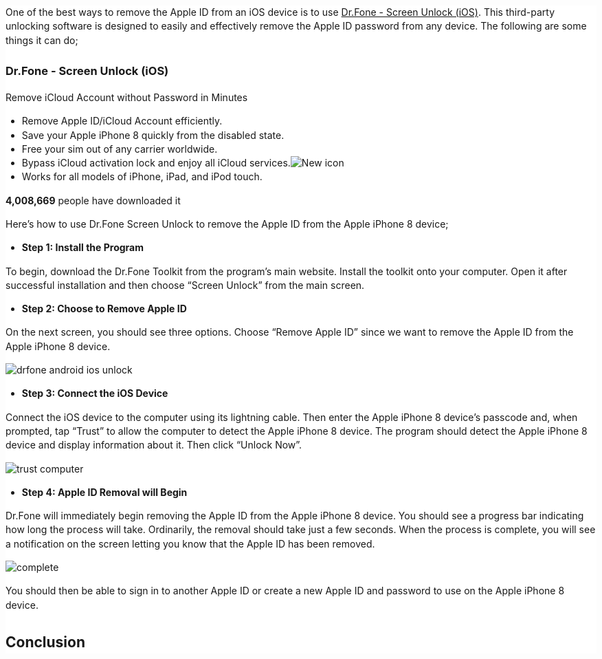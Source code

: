 One of the best ways to remove the Apple ID from an iOS device is to use [Dr.Fone - Screen Unlock (iOS)](https://tools.techidaily.com/wondershare/drfone/iphone-unlock/). This third-party unlocking software is designed to easily and effectively remove the Apple ID password from any device. The following are some things it can do;



### Dr.Fone - Screen Unlock (iOS)

Remove iCloud Account without Password in Minutes

- Remove Apple ID/iCloud Account efficiently.
- Save your Apple iPhone 8 quickly from the disabled state.
- Free your sim out of any carrier worldwide.
- Bypass iCloud activation lock and enjoy all iCloud services.![New icon](https://images.wondershare.com/drfone/others/new_23.png)
- Works for all models of iPhone, iPad, and iPod touch.

**4,008,669** people have downloaded it

Here’s how to use Dr.Fone Screen Unlock to remove the Apple ID from the Apple iPhone 8 device;

- **Step 1: Install the Program**

To begin, download the Dr.Fone Toolkit from the program’s main website. Install the toolkit onto your computer. Open it after successful installation and then choose “Screen Unlock” from the main screen.

- **Step 2: Choose to Remove Apple ID**

On the next screen, you should see three options. Choose “Remove Apple ID” since we want to remove the Apple ID from the Apple iPhone 8 device.

![drfone android ios unlock](https://images.wondershare.com/drfone/guide/remove-apple-id-1.png)

- **Step 3: Connect the iOS Device**

Connect the iOS device to the computer using its lightning cable. Then enter the Apple iPhone 8 device’s passcode and, when prompted, tap “Trust” to allow the computer to detect the Apple iPhone 8 device. The program should detect the Apple iPhone 8 device and display information about it. Then click “Unlock Now”.

![trust computer](https://images.wondershare.com/drfone/guide/remove-apple-id-2.png)

- **Step 4: Apple ID Removal will Begin**

Dr.Fone will immediately begin removing the Apple ID from the Apple iPhone 8 device. You should see a progress bar indicating how long the process will take. Ordinarily, the removal should take just a few seconds. When the process is complete, you will see a notification on the screen letting you know that the Apple ID has been removed.

![complete](https://images.wondershare.com/drfone/guide/remove-apple-id-8.png)

You should then be able to sign in to another Apple ID or create a new Apple ID and password to use on the Apple iPhone 8 device.

## Conclusion
